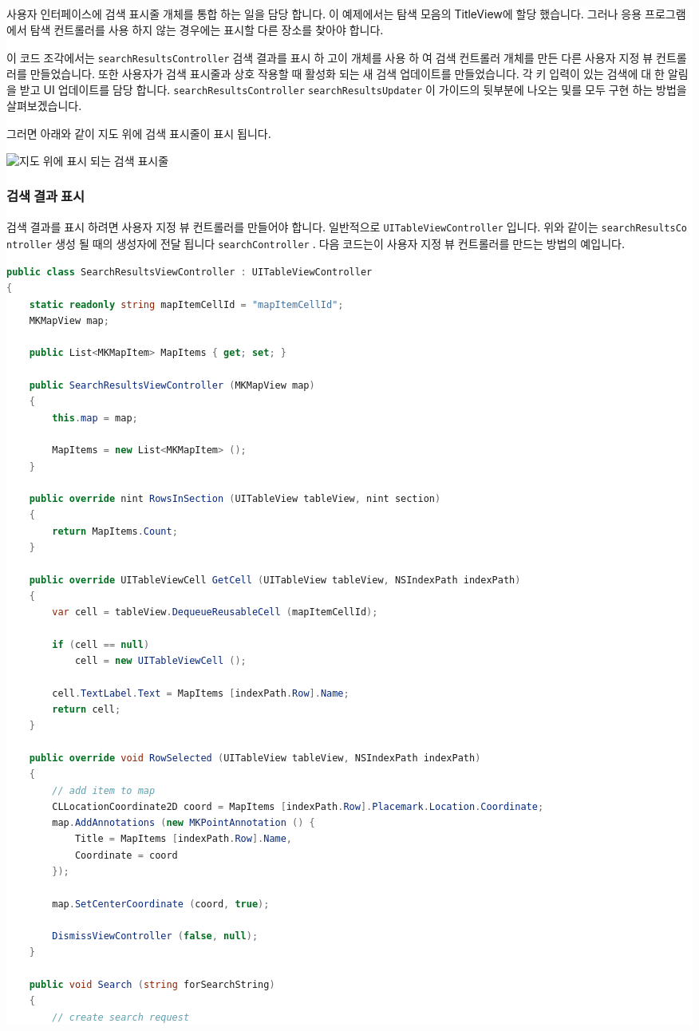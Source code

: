 사용자 인터페이스에 검색 표시줄 개체를 통합 하는 일을 담당 합니다. 이 예제에서는 탐색 모음의 TitleView에 할당 했습니다. 그러나 응용 프로그램에서 탐색 컨트롤러를 사용 하지 않는 경우에는 표시할 다른 장소를 찾아야 합니다.

이 코드 조각에서는 `searchResultsController` 검색 결과를 표시 하 고이 개체를 사용 하 여 검색 컨트롤러 개체를 만든 다른 사용자 지정 뷰 컨트롤러를 만들었습니다. 또한 사용자가 검색 표시줄과 상호 작용할 때 활성화 되는 새 검색 업데이트를 만들었습니다. 각 키 입력이 있는 검색에 대 한 알림을 받고 UI 업데이트를 담당 합니다.
`searchResultsController` `searchResultsUpdater` 이 가이드의 뒷부분에 나오는 및를 모두 구현 하는 방법을 살펴보겠습니다.

그러면 아래와 같이 지도 위에 검색 표시줄이 표시 됩니다.

 ![지도 위에 표시 되는 검색 표시줄](images/07-searchbar.png)

### <a name="displaying-the-search-results"></a>검색 결과 표시

검색 결과를 표시 하려면 사용자 지정 뷰 컨트롤러를 만들어야 합니다. 일반적으로 `UITableViewController` 입니다. 위와 같이는 `searchResultsController` 생성 될 때의 생성자에 전달 됩니다 `searchController` .
다음 코드는이 사용자 지정 뷰 컨트롤러를 만드는 방법의 예입니다.

```csharp
public class SearchResultsViewController : UITableViewController
{
    static readonly string mapItemCellId = "mapItemCellId";
    MKMapView map;

    public List<MKMapItem> MapItems { get; set; }

    public SearchResultsViewController (MKMapView map)
    {
        this.map = map;

        MapItems = new List<MKMapItem> ();
    }

    public override nint RowsInSection (UITableView tableView, nint section)
    {
        return MapItems.Count;
    }

    public override UITableViewCell GetCell (UITableView tableView, NSIndexPath indexPath)
    {
        var cell = tableView.DequeueReusableCell (mapItemCellId);

        if (cell == null)
            cell = new UITableViewCell ();

        cell.TextLabel.Text = MapItems [indexPath.Row].Name;
        return cell;
    }

    public override void RowSelected (UITableView tableView, NSIndexPath indexPath)
    {
        // add item to map
        CLLocationCoordinate2D coord = MapItems [indexPath.Row].Placemark.Location.Coordinate;
        map.AddAnnotations (new MKPointAnnotation () {
            Title = MapItems [indexPath.Row].Name,
            Coordinate = coord
        });

        map.SetCenterCoordinate (coord, true);

        DismissViewController (false, null);
    }

    public void Search (string forSearchString)
    {
        // create search request
```